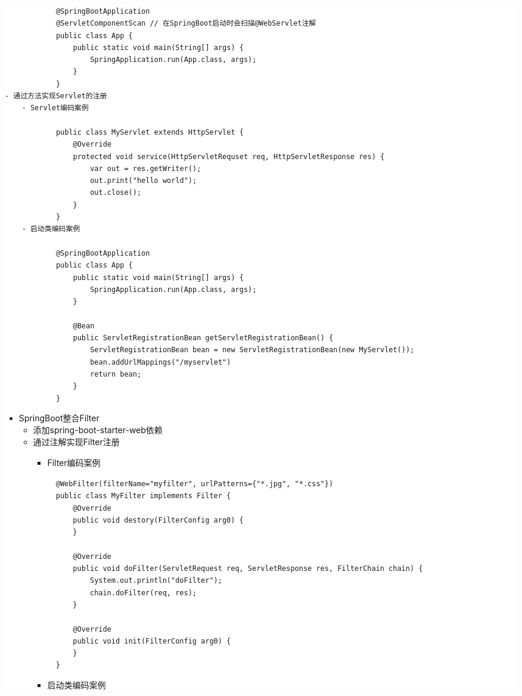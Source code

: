 				@SpringBootApplication
				@ServletComponentScan // 在SpringBoot启动时会扫描@WebServlet注解
				public class App {
					public static void main(String[] args) {
						SpringApplication.run(App.class, args);
					}
				}
	- 通过方法实现Servlet的注册
		- Servlet编码案例
		
				public class MyServlet extends HttpServlet {
					@Override
					protected void service(HttpServletRequset req, HttpServletResponse res) {
						var out = res.getWriter();
						out.print("hello world");
						out.close();
					}
				}
		- 启动类编码案例
	
				@SpringBootApplication
				public class App {
					public static void main(String[] args) {
						SpringApplication.run(App.class, args);
					}

					@Bean
					public ServletRegistrationBean getServletRegistrationBean() {
						ServletRegistrationBean bean = new ServletRegistrationBean(new MyServlet());
						bean.addUrlMappings("/myservlet")
						return bean;
					}
				}
- SpringBoot整合Filter
	- 添加spring-boot-starter-web依赖
	- 通过注解实现Filter注册
		- Filter编码案例
				
				@WebFilter(filterName="myfilter", urlPatterns={"*.jpg", "*.css"})
				public class MyFilter implements Filter {
					@Override
					public void destory(FilterConfig arg0) {
					}
				
					@Override
					public void doFilter(ServletRequest req, ServletResponse res, FilterChain chain) {
						System.out.println("doFilter");
						chain.doFilter(req, res);
					}

					@Override
					public void init(FilterConfig arg0) {
					}
				}
		- 启动类编码案例
		